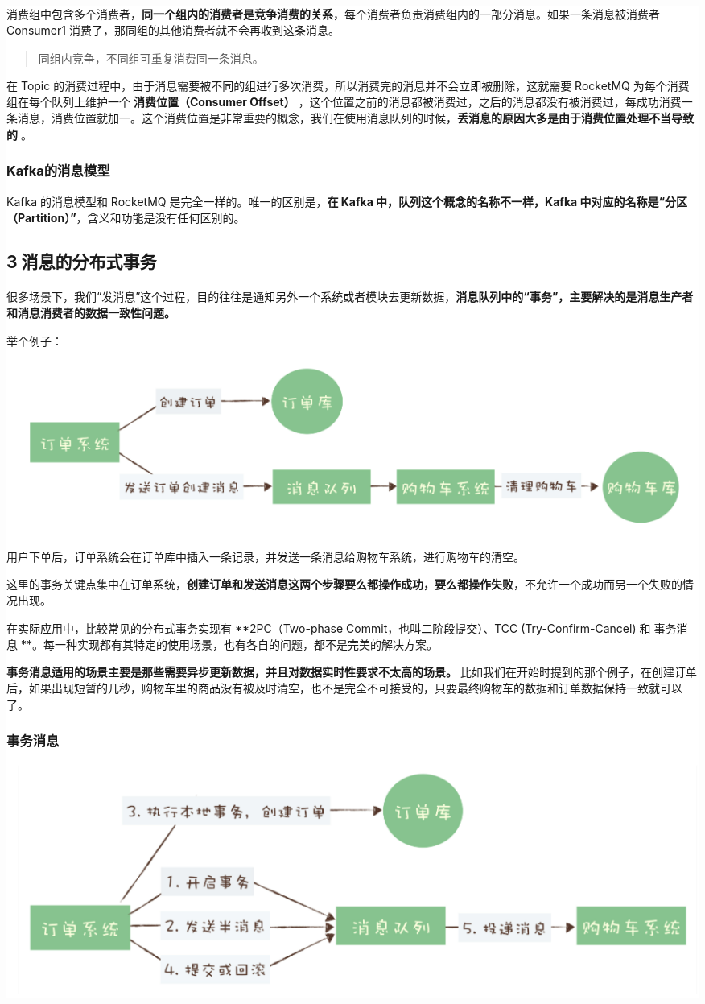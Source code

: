 消费组中包含多个消费者，**同一个组内的消费者是竞争消费的关系**，每个消费者负责消费组内的一部分消息。如果一条消息被消费者 Consumer1 消费了，那同组的其他消费者就不会再收到这条消息。

> 同组内竞争，不同组可重复消费同一条消息。

在 Topic 的消费过程中，由于消息需要被不同的组进行多次消费，所以消费完的消息并不会立即被删除，这就需要 RocketMQ 为每个消费组在每个队列上维护一个 **消费位置（Consumer Offset）** ，这个位置之前的消息都被消费过，之后的消息都没有被消费过，每成功消费一条消息，消费位置就加一。这个消费位置是非常重要的概念，我们在使用消息队列的时候，**丢消息的原因大多是由于消费位置处理不当导致的** 。

### Kafka的消息模型

Kafka 的消息模型和 RocketMQ 是完全一样的。唯一的区别是，**在 Kafka 中，队列这个概念的名称不一样，Kafka 中对应的名称是“分区（Partition）”**，含义和功能是没有任何区别的。

## 3 消息的分布式事务

很多场景下，我们“发消息”这个过程，目的往往是通知另外一个系统或者模块去更新数据，**消息队列中的“事务”，主要解决的是消息生产者和消息消费者的数据一致性问题。**

举个例子：

![image-20230626104740015](./assets/image-20230626104740015.png)

用户下单后，订单系统会在订单库中插入一条记录，并发送一条消息给购物车系统，进行购物车的清空。

这里的事务关键点集中在订单系统，**创建订单和发送消息这两个步骤要么都操作成功，要么都操作失败**，不允许一个成功而另一个失败的情况出现。

在实际应用中，比较常见的分布式事务实现有 **2PC（Two-phase Commit，也叫二阶段提交）、TCC (Try-Confirm-Cancel)  和 事务消息 **。每一种实现都有其特定的使用场景，也有各自的问题，都不是完美的解决方案。

**事务消息适用的场景主要是那些需要异步更新数据，并且对数据实时性要求不太高的场景。** 比如我们在开始时提到的那个例子，在创建订单后，如果出现短暂的几秒，购物车里的商品没有被及时清空，也不是完全不可接受的，只要最终购物车的数据和订单数据保持一致就可以了。

### 事务消息

![image-20230626105338851](./assets/image-20230626105338851.png)

